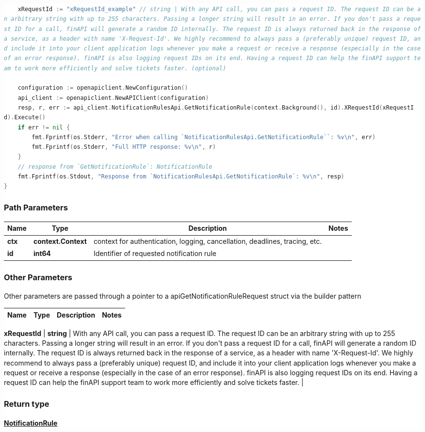 ```go
    xRequestId := "xRequestId_example" // string | With any API call, you can pass a request ID. The request ID can be an arbitrary string with up to 255 characters. Passing a longer string will result in an error. If you don't pass a request ID for a call, finAPI will generate a random ID internally. The request ID is always returned back in the response of a service, as a header with name 'X-Request-Id'. We highly recommend to always pass a (preferably unique) request ID, and include it into your client application logs whenever you make a request or receive a response (especially in the case of an error response). finAPI is also logging request IDs on its end. Having a request ID can help the finAPI support team to work more efficiently and solve tickets faster. (optional)

    configuration := openapiclient.NewConfiguration()
    api_client := openapiclient.NewAPIClient(configuration)
    resp, r, err := api_client.NotificationRulesApi.GetNotificationRule(context.Background(), id).XRequestId(xRequestId).Execute()
    if err != nil {
        fmt.Fprintf(os.Stderr, "Error when calling `NotificationRulesApi.GetNotificationRule``: %v\n", err)
        fmt.Fprintf(os.Stderr, "Full HTTP response: %v\n", r)
    }
    // response from `GetNotificationRule`: NotificationRule
    fmt.Fprintf(os.Stdout, "Response from `NotificationRulesApi.GetNotificationRule`: %v\n", resp)
}
```

### Path Parameters


Name | Type | Description  | Notes
------------- | ------------- | ------------- | -------------
**ctx** | **context.Context** | context for authentication, logging, cancellation, deadlines, tracing, etc.
**id** | **int64** | Identifier of requested notification rule | 

### Other Parameters

Other parameters are passed through a pointer to a apiGetNotificationRuleRequest struct via the builder pattern


Name | Type | Description  | Notes
------------- | ------------- | ------------- | -------------

 **xRequestId** | **string** | With any API call, you can pass a request ID. The request ID can be an arbitrary string with up to 255 characters. Passing a longer string will result in an error. If you don&#39;t pass a request ID for a call, finAPI will generate a random ID internally. The request ID is always returned back in the response of a service, as a header with name &#39;X-Request-Id&#39;. We highly recommend to always pass a (preferably unique) request ID, and include it into your client application logs whenever you make a request or receive a response (especially in the case of an error response). finAPI is also logging request IDs on its end. Having a request ID can help the finAPI support team to work more efficiently and solve tickets faster. | 

### Return type

[**NotificationRule**](NotificationRule.md)
